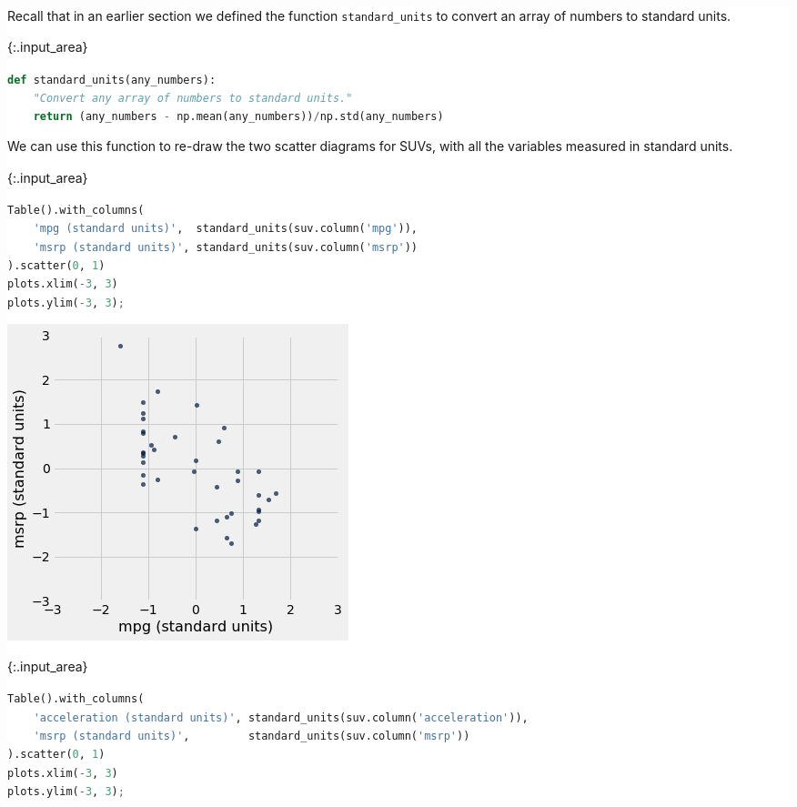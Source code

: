Recall that in an earlier section we defined the function `standard_units` to convert an array of numbers to standard units.



{:.input_area}
```python
def standard_units(any_numbers):
    "Convert any array of numbers to standard units."
    return (any_numbers - np.mean(any_numbers))/np.std(any_numbers)  
```


We can use this function to re-draw the two scatter diagrams for SUVs, with all the variables measured in standard units.



{:.input_area}
```python
Table().with_columns(
    'mpg (standard units)',  standard_units(suv.column('mpg')), 
    'msrp (standard units)', standard_units(suv.column('msrp'))
).scatter(0, 1)
plots.xlim(-3, 3)
plots.ylim(-3, 3);
```



![png](../../../images/chapters/15/1/Correlation_14_0.png)




{:.input_area}
```python
Table().with_columns(
    'acceleration (standard units)', standard_units(suv.column('acceleration')), 
    'msrp (standard units)',         standard_units(suv.column('msrp'))
).scatter(0, 1)
plots.xlim(-3, 3)
plots.ylim(-3, 3);
```
